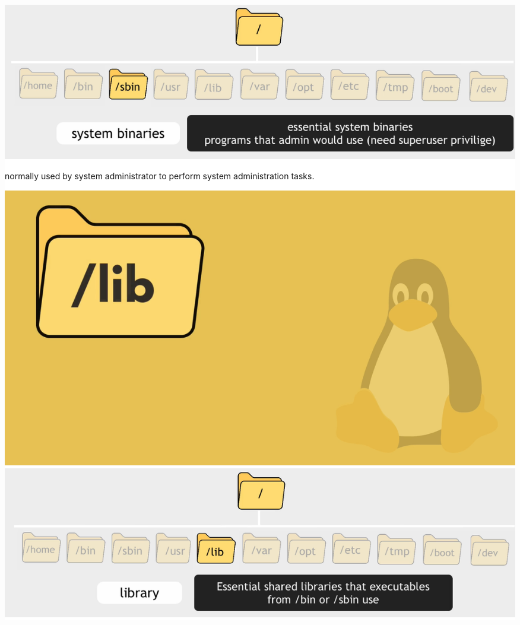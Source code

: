 ![alt text](image-146.png)

normally used by system administrator to perform system administration tasks.

![alt text](image-147.png)
![alt text](image-148.png)
